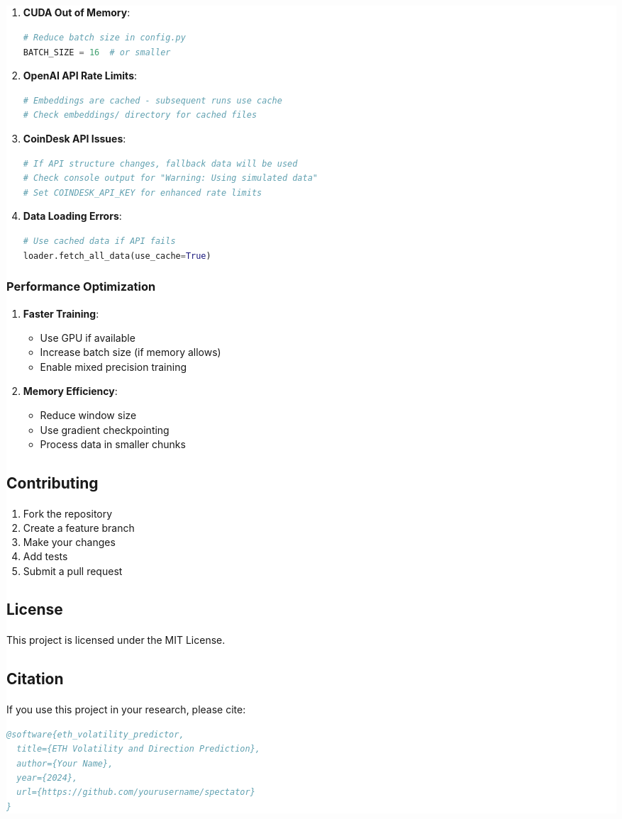 1. **CUDA Out of Memory**:
   ```python
   # Reduce batch size in config.py
   BATCH_SIZE = 16  # or smaller
   ```

2. **OpenAI API Rate Limits**:
   ```python
   # Embeddings are cached - subsequent runs use cache
   # Check embeddings/ directory for cached files
   ```

3. **CoinDesk API Issues**:
   ```python
   # If API structure changes, fallback data will be used
   # Check console output for "Warning: Using simulated data"
   # Set COINDESK_API_KEY for enhanced rate limits
   ```

4. **Data Loading Errors**:
   ```python
   # Use cached data if API fails
   loader.fetch_all_data(use_cache=True)
   ```

### Performance Optimization

1. **Faster Training**:
   - Use GPU if available
   - Increase batch size (if memory allows)
   - Enable mixed precision training

2. **Memory Efficiency**:
   - Reduce window size
   - Use gradient checkpointing
   - Process data in smaller chunks

## Contributing

1. Fork the repository
2. Create a feature branch
3. Make your changes
4. Add tests
5. Submit a pull request

## License

This project is licensed under the MIT License.

## Citation

If you use this project in your research, please cite:

```bibtex
@software{eth_volatility_predictor,
  title={ETH Volatility and Direction Prediction},
  author={Your Name},
  year={2024},
  url={https://github.com/yourusername/spectator}
}
```
